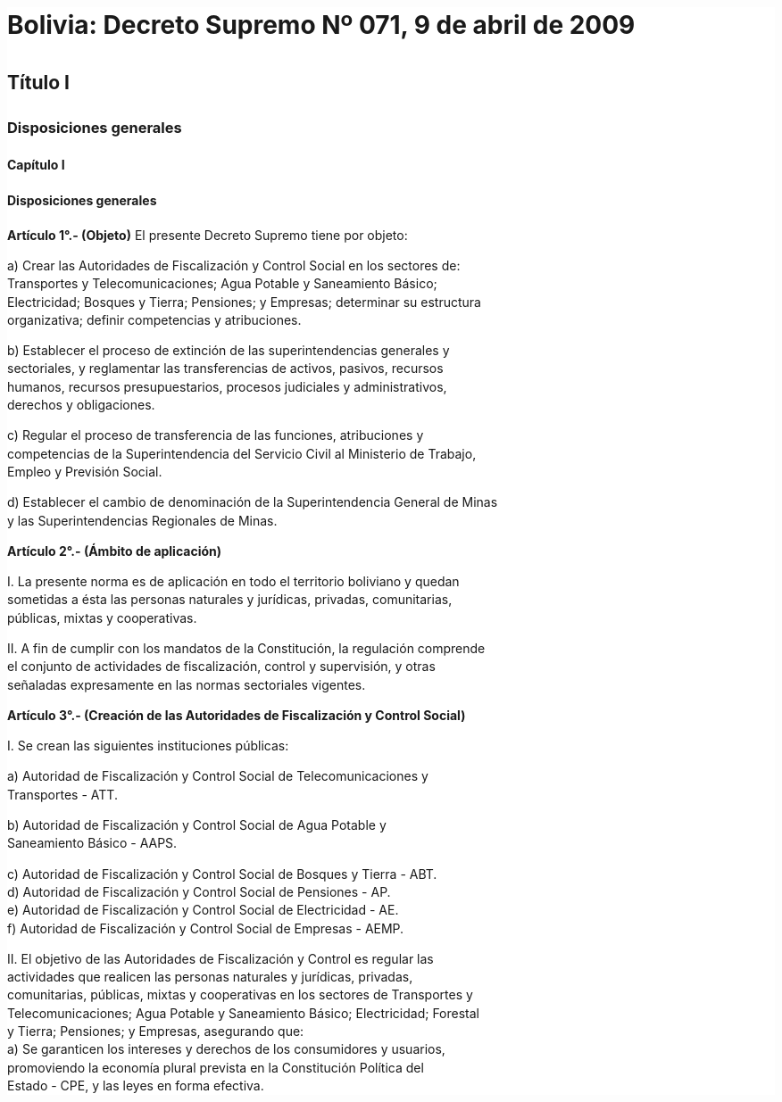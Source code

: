 # Bolivia: Decreto Supremo Nº 071, 9 de abril de 2009

## Título I  
### Disposiciones generales  

#### Capítulo I  
#### Disposiciones generales  

**Artículo 1°.- (Objeto)** El presente Decreto Supremo tiene por objeto:  

a) Crear las Autoridades de Fiscalización y Control Social en los sectores de:  
Transportes y Telecomunicaciones; Agua Potable y Saneamiento Básico;  
Electricidad; Bosques y Tierra; Pensiones; y Empresas; determinar su estructura  
organizativa; definir competencias y atribuciones.  

b) Establecer el proceso de extinción de las superintendencias generales y  
sectoriales, y reglamentar las transferencias de activos, pasivos, recursos  
humanos, recursos presupuestarios, procesos judiciales y administrativos,  
derechos y obligaciones.  

c) Regular el proceso de transferencia de las funciones, atribuciones y  
competencias de la Superintendencia del Servicio Civil al Ministerio de Trabajo,  
Empleo y Previsión Social.  

d) Establecer el cambio de denominación de la Superintendencia General de Minas  
y las Superintendencias Regionales de Minas.  

**Artículo 2°.- (Ámbito de aplicación)**  

I. La presente norma es de aplicación en todo el territorio boliviano y quedan  
sometidas a ésta las personas naturales y jurídicas, privadas, comunitarias,  
públicas, mixtas y cooperativas.  

II. A fin de cumplir con los mandatos de la Constitución, la regulación comprende  
el conjunto de actividades de fiscalización, control y supervisión, y otras  
señaladas expresamente en las normas sectoriales vigentes.  

**Artículo 3°.- (Creación de las Autoridades de Fiscalización y Control Social)**  

I. Se crean las siguientes instituciones públicas:  

a) Autoridad de Fiscalización y Control Social de Telecomunicaciones y  
Transportes - ATT.  

b) Autoridad de Fiscalización y Control Social de Agua Potable y  
Saneamiento Básico - AAPS.  

c) Autoridad de Fiscalización y Control Social de Bosques y Tierra - ABT.  
d) Autoridad de Fiscalización y Control Social de Pensiones - AP.  
e) Autoridad de Fiscalización y Control Social de Electricidad - AE.  
f) Autoridad de Fiscalización y Control Social de Empresas - AEMP.  

II. El objetivo de las Autoridades de Fiscalización y Control es regular las  
actividades que realicen las personas naturales y jurídicas, privadas,  
comunitarias, públicas, mixtas y cooperativas en los sectores de Transportes y  
Telecomunicaciones; Agua Potable y Saneamiento Básico; Electricidad; Forestal  
y Tierra; Pensiones; y Empresas, asegurando que:  
a) Se garanticen los intereses y derechos de los consumidores y usuarios,  
promoviendo la economía plural prevista en la Constitución Política del  
Estado - CPE, y las leyes en forma efectiva.  

